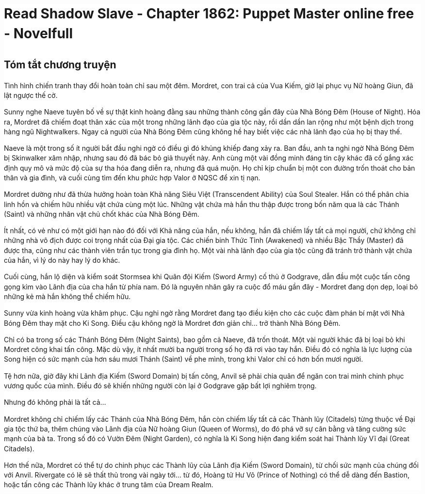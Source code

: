 # Read Shadow Slave - Chapter 1862: Puppet Master online free - Novelfull

## Tóm tắt chương truyện

Tình hình chiến tranh thay đổi hoàn toàn chỉ sau một đêm. Mordret, con trai cả của Vua Kiếm, giờ lại phục vụ Nữ hoàng Giun, đã lật ngược thế cờ.

Sunny nghe Naeve tuyên bố về sự thật kinh hoàng đằng sau những thành công gần đây của Nhà Bóng Đêm (House of Night). Hóa ra, Mordret đã chiếm đoạt thân xác của một trong những lãnh đạo của gia tộc này, rồi dần dần lan rộng như một bệnh dịch trong hàng ngũ Nightwalkers. Ngay cả người của Nhà Bóng Đêm cũng không hề hay biết việc các nhà lãnh đạo của họ bị thay thế.

Naeve là một trong số ít người bắt đầu nghi ngờ có điều gì đó khủng khiếp đang xảy ra. Ban đầu, anh ta nghi ngờ Nhà Bóng Đêm bị Skinwalker xâm nhập, nhưng sau đó đã bác bỏ giả thuyết này. Anh cùng một vài đồng minh đáng tin cậy khác đã cố gắng xác định quy mô và mức độ của sự tha hóa đang diễn ra, nhưng đã quá muộn. Họ chỉ kịp chuẩn bị một con đường trốn thoát cho bản thân và gia đình, và cuối cùng tìm đến khu phức hợp Valor ở NQSC để xin tị nạn.

Mordret dường như đã thừa hưởng hoàn toàn Khả năng Siêu Việt (Transcendent Ability) của Soul Stealer. Hắn có thể phân chia linh hồn và chiếm hữu nhiều vật chứa cùng một lúc. Những vật chứa mà hắn thu thập được trong bốn năm qua là các Thánh (Saint) và những nhân vật chủ chốt khác của Nhà Bóng Đêm.

Ít nhất, có vẻ như có một giới hạn nào đó đối với Khả năng của hắn, nếu không, hắn đã chiếm lấy tất cả mọi người, chứ không chỉ những nhà vô địch được coi trọng nhất của Đại gia tộc. Các chiến binh Thức Tỉnh (Awakened) và nhiều Bậc Thầy (Master) đã được tha, cũng như các thành viên trần tục trong gia đình họ. Một vài nhà lãnh đạo của gia tộc cũng đã tránh trở thành vật chứa của hắn, vì lý do này hay lý do khác.

Cuối cùng, hắn lộ diện và kiểm soát Stormsea khi Quân đội Kiếm (Sword Army) cố thủ ở Godgrave, dẫn đầu một cuộc tấn công gọng kìm vào Lãnh địa của cha hắn từ phía nam. Đó là nguyên nhân gây ra cuộc đổ máu gần đây - Mordret đang dọn dẹp, loại bỏ những kẻ mà hắn không thể chiếm hữu.

Sunny vừa kinh hoàng vừa khâm phục. Cậu nghi ngờ rằng Mordret đang tạo điều kiện cho các cuộc đàm phán bí mật với Nhà Bóng Đêm thay mặt cho Ki Song. Điều cậu không ngờ là Mordret đơn giản chỉ… trở thành Nhà Bóng Đêm.

Chỉ có ba trong số các Thánh Bóng Đêm (Night Saints), bao gồm cả Naeve, đã trốn thoát. Một vài người khác đã bị loại bỏ khi Mordret công khai tấn công. Mặc dù vậy, ít nhất mười ba người trong số họ đã rơi vào tay hắn. Điều đó có nghĩa là lực lượng của Song hiện có sức mạnh của hơn sáu mươi Thánh (Saint) về phe mình, trong khi Valor chỉ có hơn bốn mươi người.

Tệ hơn nữa, giờ đây khi Lãnh địa Kiếm (Sword Domain) bị tấn công, Anvil sẽ phải chia quân để ngăn con trai mình chinh phục vương quốc của mình. Điều đó sẽ khiến những người còn lại ở Godgrave gặp bất lợi nghiêm trọng.

Nhưng đó không phải là tất cả…

Mordret không chỉ chiếm lấy các Thánh của Nhà Bóng Đêm, hắn còn chiếm lấy tất cả các Thành lũy (Citadels) từng thuộc về Đại gia tộc thứ ba, thêm chúng vào Lãnh địa của Nữ hoàng Giun (Queen of Worms), do đó phá vỡ sự cân bằng và tăng cường sức mạnh của bà ta. Trong số đó có Vườn Đêm (Night Garden), có nghĩa là Ki Song hiện đang kiểm soát hai Thành lũy Vĩ đại (Great Citadels).

Hơn thế nữa, Mordret có thể tự do chinh phục các Thành lũy của Lãnh địa Kiếm (Sword Domain), từ chối sức mạnh của chúng đối với Anvil. Rivergate có lẽ sẽ thất thủ trong vài ngày tới… từ đó, Hoàng tử Hư Vô (Prince of Nothing) có thể dễ dàng đến Bastion, hoặc tấn công các Thành lũy khác ở trung tâm của Dream Realm.

